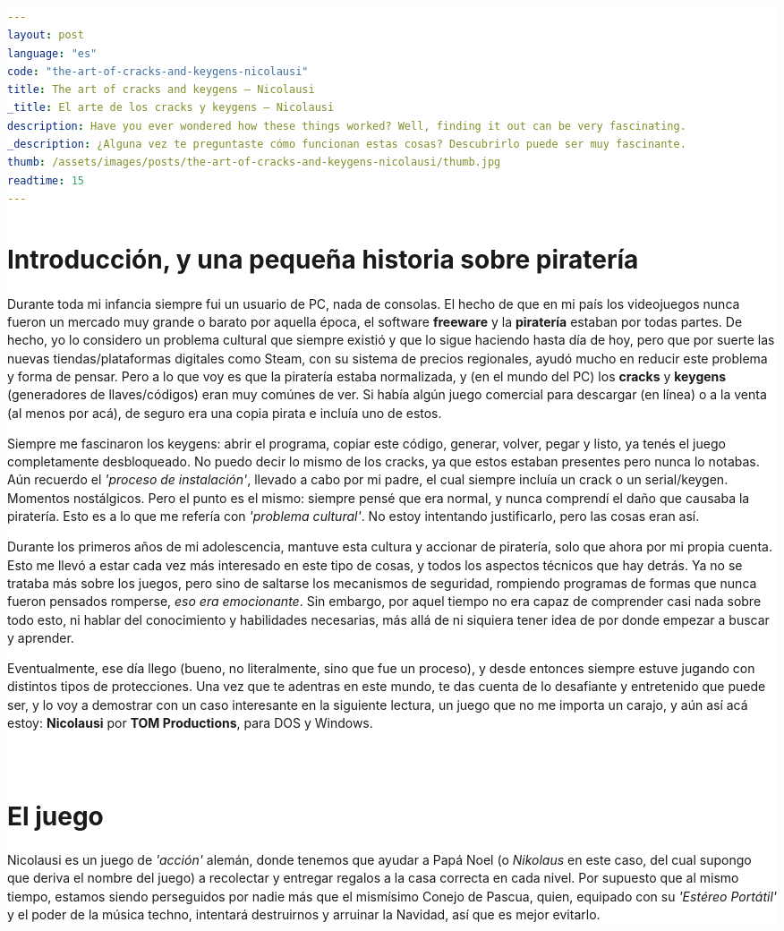 ```yaml
---
layout: post
language: "es"
code: "the-art-of-cracks-and-keygens-nicolausi"
title: The art of cracks and keygens – Nicolausi
_title: El arte de los cracks y keygens – Nicolausi
description: Have you ever wondered how these things worked? Well, finding it out can be very fascinating.
_description: ¿Alguna vez te preguntaste cómo funcionan estas cosas? Descubrirlo puede ser muy fascinante.
thumb: /assets/images/posts/the-art-of-cracks-and-keygens-nicolausi/thumb.jpg
readtime: 15
---
```


# Introducción, y una pequeña historia sobre piratería
Durante toda mi infancia siempre fui un usuario de PC, nada de consolas. El hecho de que en mi país los videojuegos nunca fueron un mercado muy grande o barato por aquella época, el software **freeware** y la **piratería** estaban por todas partes. De hecho, yo lo considero un problema cultural que siempre existió y que lo sigue haciendo hasta día de hoy, pero que por suerte las nuevas tiendas/plataformas digitales como Steam, con su sistema de precios regionales, ayudó mucho en reducir este problema y forma de pensar. Pero a lo que voy es que la piratería estaba normalizada, y (en el mundo del PC) los **cracks** y **keygens** (generadores de llaves/códigos) eran muy comúnes de ver. Si había algún juego comercial para descargar (en línea) o a la venta (al menos por acá), de seguro era una copia pirata e incluía uno de estos.

Siempre me fascinaron los keygens: abrir el programa, copiar este código, generar, volver, pegar y listo, ya tenés el juego completamente desbloqueado. No puedo decir lo mismo de los cracks, ya que estos estaban presentes pero nunca lo notabas. Aún recuerdo el *'proceso de instalación'*, llevado a cabo por mi padre, el cual siempre incluía un crack o un serial/keygen. Momentos nostálgicos. Pero el punto es el mismo: siempre pensé que era normal, y nunca comprendí el daño que causaba la piratería. Esto es a lo que me refería con *'problema cultural'*. No estoy intentando justificarlo, pero las cosas eran así.

Durante los primeros años de mi adolescencia, mantuve esta cultura y accionar de piratería, solo que ahora por mi propia cuenta. Esto me llevó a estar cada vez más interesado en este tipo de cosas, y todos los aspectos técnicos que hay detrás. Ya no se trataba más sobre los juegos, pero sino de saltarse los mecanismos de seguridad, rompiendo programas de formas que nunca fueron pensados romperse, *eso era emocionante*. Sin embargo, por aquel tiempo no era capaz de comprender casi nada sobre todo esto, ni hablar del conocimiento y habilidades necesarias, más allá de ni siquiera tener idea de por donde empezar a buscar y aprender.

Eventualmente, ese día llego (bueno, no literalmente, sino que fue un proceso), y desde entonces siempre estuve jugando con distintos tipos de protecciones. Una vez que te adentras en este mundo, te das cuenta de lo desafiante y entretenido que puede ser, y lo voy a demostrar con un caso interesante en la siguiente lectura, un juego que no me importa un carajo, y aún así acá estoy: **Nicolausi** por **TOM Productions**, para DOS y Windows.

<br>

# El juego
Nicolausi es un juego de *'acción'* alemán, donde tenemos que ayudar a Papá Noel (o *Nikolaus* en este caso, del cual supongo que deriva el nombre del juego) a recolectar y entregar regalos a la casa correcta en cada nivel. Por supuesto que al mismo tiempo, estamos siendo perseguidos por nadie más que el mismísimo Conejo de Pascua, quien, equipado con su *'Estéreo Portátil'* y el poder de la música techno, intentará destruirnos y arruinar la Navidad, así que es mejor evitarlo.
